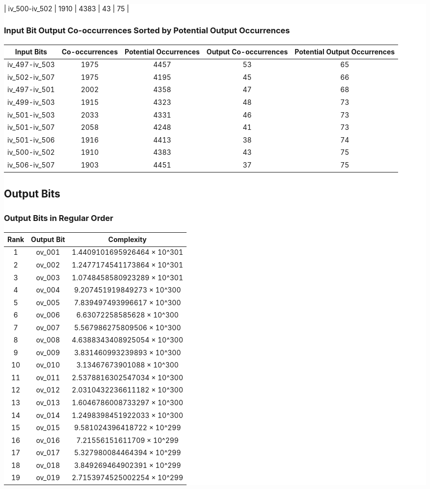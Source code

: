 | iv_500-iv_502 | 1910 | 4383 | 43 | 75 |

### Input Bit Output Co-occurrences Sorted by Potential Output Occurrences

| Input Bits | Co-occurrences | Potential Occurrences | Output Co-occurrences | Potential Output Occurrences |
|:----------:|:--------------:|:---------------------:|:---------------------:|:----------------------------:|
| iv_497-iv_503 | 1975 | 4457 | 53 | 65 |
| iv_502-iv_507 | 1975 | 4195 | 45 | 66 |
| iv_497-iv_501 | 2002 | 4358 | 47 | 68 |
| iv_499-iv_503 | 1915 | 4323 | 48 | 73 |
| iv_501-iv_503 | 2033 | 4331 | 46 | 73 |
| iv_501-iv_507 | 2058 | 4248 | 41 | 73 |
| iv_501-iv_506 | 1916 | 4413 | 38 | 74 |
| iv_500-iv_502 | 1910 | 4383 | 43 | 75 |
| iv_506-iv_507 | 1903 | 4451 | 37 | 75 |

## Output Bits

### Output Bits in Regular Order

| Rank | Output Bit | Complexity |
|:----:|:----------:|:----------:|
| 1 | ov_001 | 1.4409101695926464 × 10^301 |
| 2 | ov_002 | 1.2477174541173864 × 10^301 |
| 3 | ov_003 | 1.0748458580923289 × 10^301 |
| 4 | ov_004 | 9.207451919849273 × 10^300 |
| 5 | ov_005 | 7.839497493996617 × 10^300 |
| 6 | ov_006 | 6.63072258585628 × 10^300 |
| 7 | ov_007 | 5.567986275809506 × 10^300 |
| 8 | ov_008 | 4.6388343408925054 × 10^300 |
| 9 | ov_009 | 3.831460993239893 × 10^300 |
| 10 | ov_010 | 3.13467673901088 × 10^300 |
| 11 | ov_011 | 2.5378816302547034 × 10^300 |
| 12 | ov_012 | 2.0310432236611182 × 10^300 |
| 13 | ov_013 | 1.6046786008733297 × 10^300 |
| 14 | ov_014 | 1.2498398451922033 × 10^300 |
| 15 | ov_015 | 9.581024396418722 × 10^299 |
| 16 | ov_016 | 7.21556151611709 × 10^299 |
| 17 | ov_017 | 5.327980084464394 × 10^299 |
| 18 | ov_018 | 3.849269464902391 × 10^299 |
| 19 | ov_019 | 2.7153974525002254 × 10^299 |